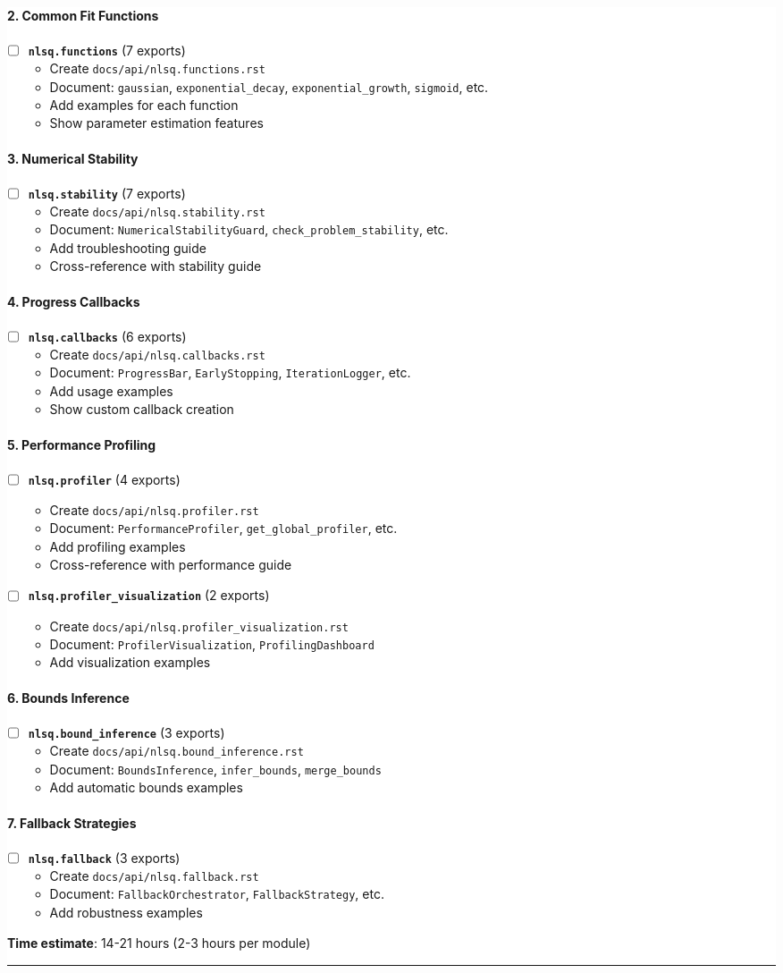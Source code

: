 #### 2. Common Fit Functions

- [ ] **`nlsq.functions`** (7 exports)
  - Create `docs/api/nlsq.functions.rst`
  - Document: `gaussian`, `exponential_decay`, `exponential_growth`, `sigmoid`, etc.
  - Add examples for each function
  - Show parameter estimation features

#### 3. Numerical Stability

- [ ] **`nlsq.stability`** (7 exports)
  - Create `docs/api/nlsq.stability.rst`
  - Document: `NumericalStabilityGuard`, `check_problem_stability`, etc.
  - Add troubleshooting guide
  - Cross-reference with stability guide

#### 4. Progress Callbacks

- [ ] **`nlsq.callbacks`** (6 exports)
  - Create `docs/api/nlsq.callbacks.rst`
  - Document: `ProgressBar`, `EarlyStopping`, `IterationLogger`, etc.
  - Add usage examples
  - Show custom callback creation

#### 5. Performance Profiling

- [ ] **`nlsq.profiler`** (4 exports)
  - Create `docs/api/nlsq.profiler.rst`
  - Document: `PerformanceProfiler`, `get_global_profiler`, etc.
  - Add profiling examples
  - Cross-reference with performance guide

- [ ] **`nlsq.profiler_visualization`** (2 exports)
  - Create `docs/api/nlsq.profiler_visualization.rst`
  - Document: `ProfilerVisualization`, `ProfilingDashboard`
  - Add visualization examples

#### 6. Bounds Inference

- [ ] **`nlsq.bound_inference`** (3 exports)
  - Create `docs/api/nlsq.bound_inference.rst`
  - Document: `BoundsInference`, `infer_bounds`, `merge_bounds`
  - Add automatic bounds examples

#### 7. Fallback Strategies

- [ ] **`nlsq.fallback`** (3 exports)
  - Create `docs/api/nlsq.fallback.rst`
  - Document: `FallbackOrchestrator`, `FallbackStrategy`, etc.
  - Add robustness examples

**Time estimate**: 14-21 hours (2-3 hours per module)

---
